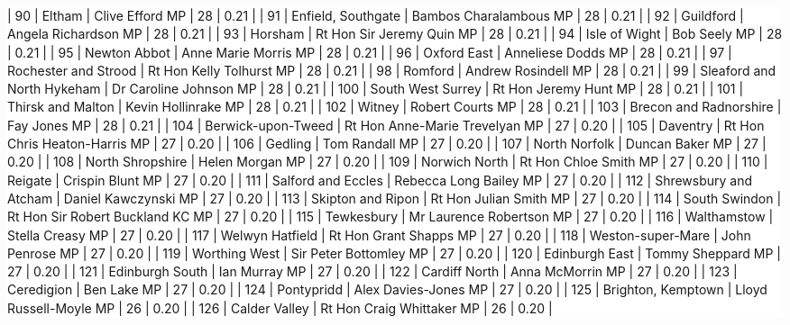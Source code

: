 | 90 | Eltham | Clive Efford MP | 28 | 0.21 |
| 91 | Enfield, Southgate | Bambos Charalambous MP | 28 | 0.21 |
| 92 | Guildford | Angela Richardson MP | 28 | 0.21 |
| 93 | Horsham | Rt Hon Sir Jeremy Quin MP | 28 | 0.21 |
| 94 | Isle of Wight | Bob Seely MP | 28 | 0.21 |
| 95 | Newton Abbot | Anne Marie Morris MP | 28 | 0.21 |
| 96 | Oxford East | Anneliese Dodds MP | 28 | 0.21 |
| 97 | Rochester and Strood | Rt Hon Kelly Tolhurst MP | 28 | 0.21 |
| 98 | Romford | Andrew Rosindell MP | 28 | 0.21 |
| 99 | Sleaford and North Hykeham | Dr Caroline Johnson MP | 28 | 0.21 |
| 100 | South West Surrey | Rt Hon Jeremy Hunt MP | 28 | 0.21 |
| 101 | Thirsk and Malton | Kevin Hollinrake MP | 28 | 0.21 |
| 102 | Witney | Robert Courts MP | 28 | 0.21 |
| 103 | Brecon and Radnorshire | Fay Jones MP | 28 | 0.21 |
| 104 | Berwick-upon-Tweed | Rt Hon Anne-Marie Trevelyan MP | 27 | 0.20 |
| 105 | Daventry | Rt Hon Chris Heaton-Harris MP | 27 | 0.20 |
| 106 | Gedling | Tom Randall MP | 27 | 0.20 |
| 107 | North Norfolk | Duncan Baker MP | 27 | 0.20 |
| 108 | North Shropshire | Helen Morgan MP | 27 | 0.20 |
| 109 | Norwich North | Rt Hon Chloe Smith MP | 27 | 0.20 |
| 110 | Reigate | Crispin Blunt MP | 27 | 0.20 |
| 111 | Salford and Eccles | Rebecca Long Bailey MP | 27 | 0.20 |
| 112 | Shrewsbury and Atcham | Daniel Kawczynski MP | 27 | 0.20 |
| 113 | Skipton and Ripon | Rt Hon Julian Smith MP | 27 | 0.20 |
| 114 | South Swindon | Rt Hon Sir Robert Buckland KC MP | 27 | 0.20 |
| 115 | Tewkesbury | Mr Laurence Robertson MP | 27 | 0.20 |
| 116 | Walthamstow | Stella Creasy MP | 27 | 0.20 |
| 117 | Welwyn Hatfield | Rt Hon Grant Shapps MP | 27 | 0.20 |
| 118 | Weston-super-Mare | John Penrose MP | 27 | 0.20 |
| 119 | Worthing West | Sir Peter Bottomley MP | 27 | 0.20 |
| 120 | Edinburgh East | Tommy Sheppard MP | 27 | 0.20 |
| 121 | Edinburgh South | Ian Murray MP | 27 | 0.20 |
| 122 | Cardiff North | Anna McMorrin MP | 27 | 0.20 |
| 123 | Ceredigion | Ben Lake MP | 27 | 0.20 |
| 124 | Pontypridd | Alex Davies-Jones MP | 27 | 0.20 |
| 125 | Brighton, Kemptown | Lloyd Russell-Moyle MP | 26 | 0.20 |
| 126 | Calder Valley | Rt Hon Craig Whittaker MP | 26 | 0.20 |